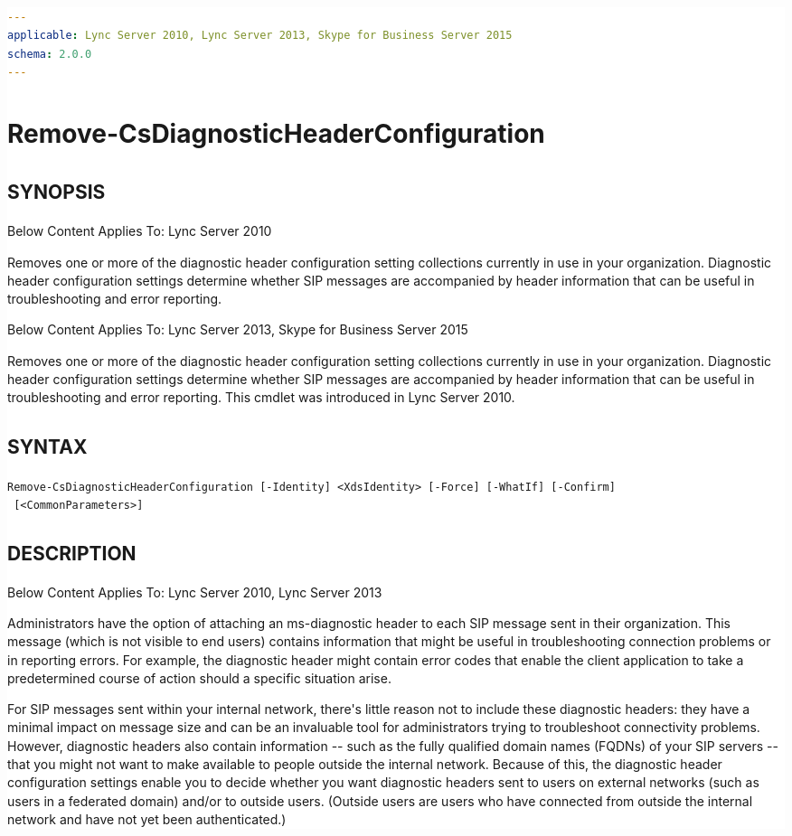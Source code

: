 ```yaml
---
applicable: Lync Server 2010, Lync Server 2013, Skype for Business Server 2015
schema: 2.0.0
---
```


# Remove-CsDiagnosticHeaderConfiguration

## SYNOPSIS
Below Content Applies To: Lync Server 2010

Removes one or more of the diagnostic header configuration setting collections currently in use in your organization.
Diagnostic header configuration settings determine whether SIP messages are accompanied by header information that can be useful in troubleshooting and error reporting.

Below Content Applies To: Lync Server 2013, Skype for Business Server 2015

Removes one or more of the diagnostic header configuration setting collections currently in use in your organization.
Diagnostic header configuration settings determine whether SIP messages are accompanied by header information that can be useful in troubleshooting and error reporting.
This cmdlet was introduced in Lync Server 2010.



## SYNTAX

```
Remove-CsDiagnosticHeaderConfiguration [-Identity] <XdsIdentity> [-Force] [-WhatIf] [-Confirm]
 [<CommonParameters>]
```

## DESCRIPTION
Below Content Applies To: Lync Server 2010, Lync Server 2013

Administrators have the option of attaching an ms-diagnostic header to each SIP message sent in their organization.
This message (which is not visible to end users) contains information that might be useful in troubleshooting connection problems or in reporting errors.
For example, the diagnostic header might contain error codes that enable the client application to take a predetermined course of action should a specific situation arise.

For SIP messages sent within your internal network, there's little reason not to include these diagnostic headers: they have a minimal impact on message size and can be an invaluable tool for administrators trying to troubleshoot connectivity problems.
However, diagnostic headers also contain information -- such as the fully qualified domain names (FQDNs) of your SIP servers -- that you might not want to make available to people outside the internal network.
Because of this, the diagnostic header configuration settings enable you to decide whether you want diagnostic headers sent to users on external networks (such as users in a federated domain) and/or to outside users.
(Outside users are users who have connected from outside the internal network and have not yet been authenticated.)
